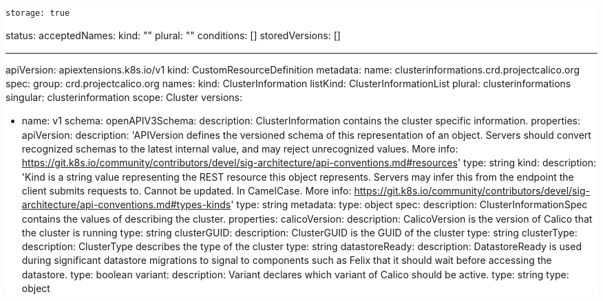     storage: true
status:
  acceptedNames:
    kind: ""
    plural: ""
  conditions: []
  storedVersions: []

---
apiVersion: apiextensions.k8s.io/v1
kind: CustomResourceDefinition
metadata:
  name: clusterinformations.crd.projectcalico.org
spec:
  group: crd.projectcalico.org
  names:
    kind: ClusterInformation
    listKind: ClusterInformationList
    plural: clusterinformations
    singular: clusterinformation
  scope: Cluster
  versions:
  - name: v1
    schema:
      openAPIV3Schema:
        description: ClusterInformation contains the cluster specific information.
        properties:
          apiVersion:
            description: 'APIVersion defines the versioned schema of this representation
              of an object. Servers should convert recognized schemas to the latest
              internal value, and may reject unrecognized values. More info: https://git.k8s.io/community/contributors/devel/sig-architecture/api-conventions.md#resources'
            type: string
          kind:
            description: 'Kind is a string value representing the REST resource this
              object represents. Servers may infer this from the endpoint the client
              submits requests to. Cannot be updated. In CamelCase. More info: https://git.k8s.io/community/contributors/devel/sig-architecture/api-conventions.md#types-kinds'
            type: string
          metadata:
            type: object
          spec:
            description: ClusterInformationSpec contains the values of describing
              the cluster.
            properties:
              calicoVersion:
                description: CalicoVersion is the version of Calico that the cluster
                  is running
                type: string
              clusterGUID:
                description: ClusterGUID is the GUID of the cluster
                type: string
              clusterType:
                description: ClusterType describes the type of the cluster
                type: string
              datastoreReady:
                description: DatastoreReady is used during significant datastore migrations
                  to signal to components such as Felix that it should wait before
                  accessing the datastore.
                type: boolean
              variant:
                description: Variant declares which variant of Calico should be active.
                type: string
            type: object
